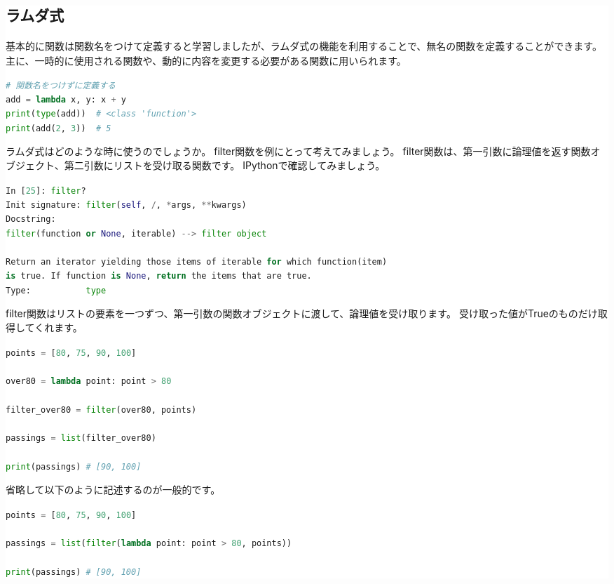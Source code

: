 <div style="page-break-before:always"></div>

## ラムダ式
基本的に関数は関数名をつけて定義すると学習しましたが、ラムダ式の機能を利用することで、無名の関数を定義することができます。
主に、一時的に使用される関数や、動的に内容を変更する必要がある関数に用いられます。

```python
# 関数名をつけずに定義する
add = lambda x, y: x + y
print(type(add))  # <class 'function'>
print(add(2, 3))  # 5
```

ラムダ式はどのような時に使うのでしょうか。
filter関数を例にとって考えてみましょう。
filter関数は、第一引数に論理値を返す関数オブジェクト、第二引数にリストを受け取る関数です。
IPythonで確認してみましょう。

```python
In [25]: filter?
Init signature: filter(self, /, *args, **kwargs)
Docstring:
filter(function or None, iterable) --> filter object

Return an iterator yielding those items of iterable for which function(item)
is true. If function is None, return the items that are true.
Type:           type
```

filter関数はリストの要素を一つずつ、第一引数の関数オブジェクトに渡して、論理値を受け取ります。
受け取った値がTrueのものだけ取得してくれます。

```python
points = [80, 75, 90, 100]

over80 = lambda point: point > 80

filter_over80 = filter(over80, points)

passings = list(filter_over80)

print(passings) # [90, 100]
```

省略して以下のように記述するのが一般的です。

```python
points = [80, 75, 90, 100]

passings = list(filter(lambda point: point > 80, points))

print(passings) # [90, 100]
```

<div style="page-break-before:always"></div>

